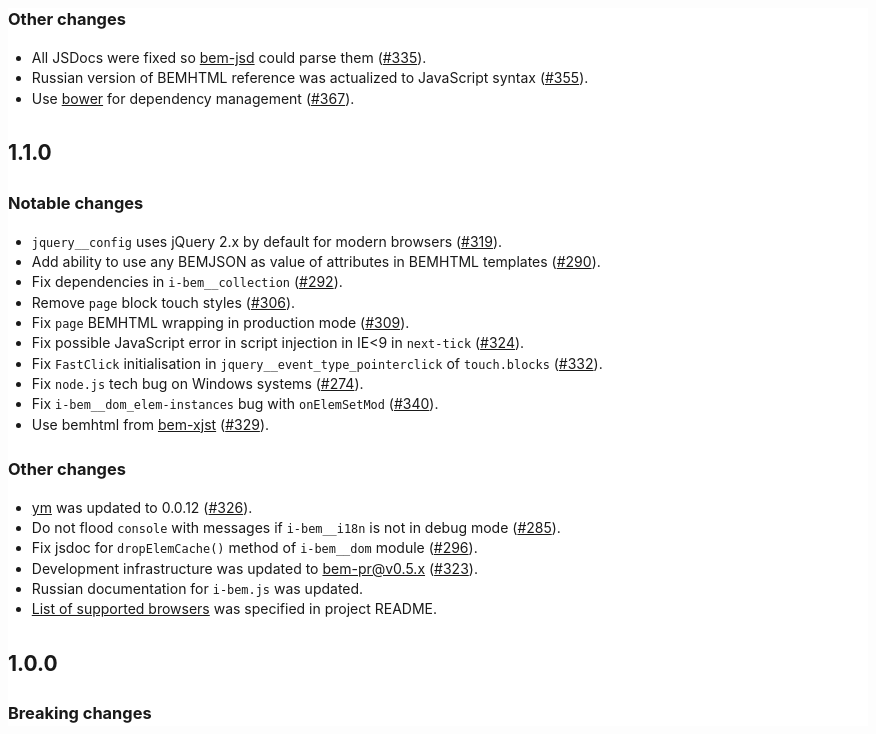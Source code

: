 ### Other changes

- All JSDocs were fixed so [bem-jsd](github.com/bem/bem-jsd) could parse them ([#335](https://github.com/bem/bem-core/issues/335)).
- Russian version of BEMHTML reference was actualized to JavaScript syntax ([#355](https://github.com/bem/bem-core/pull/355)).
- Use [bower](http://bower.io) for dependency management ([#367](https://github.com/bem/bem-core/issues/367)).

## 1.1.0

### Notable changes

- `jquery__config` uses jQuery 2.x by default for modern browsers ([#319](https://github.com/bem/bem-core/issues/319)).
- Add ability to use any BEMJSON as value of attributes in BEMHTML templates ([#290](https://github.com/bem/bem-core/issues/290)).
- Fix dependencies in `i-bem__collection` ([#292](https://github.com/bem/bem-core/issues/292)).
- Remove `page` block touch styles ([#306](https://github.com/bem/bem-core/issues/306)).
- Fix `page` BEMHTML wrapping in production mode ([#309](https://github.com/bem/bem-core/issues/309)).
- Fix possible JavaScript error in script injection in IE<9 in `next-tick` ([#324](https://github.com/bem/bem-core/issues/324)).
- Fix `FastClick` initialisation in `jquery__event_type_pointerclick` of `touch.blocks` ([#332](https://github.com/bem/bem-core/issues/332)).
- Fix `node.js` tech bug on Windows systems ([#274](https://github.com/bem/bem-core/issues/274)).
- Fix `i-bem__dom_elem-instances` bug with `onElemSetMod` ([#340](https://github.com/bem/bem-core/issues/340)).
- Use bemhtml from [bem-xjst](https://github.com/bem/bem-xjst) ([#329](https://github.com/bem/bem-core/issues/329)).

### Other changes

- [ym](https://github.com/ymaps/modules) was updated to 0.0.12 ([#326](https://github.com/bem/bem-core/issues/326)).
- Do not flood `console` with messages if `i-bem__i18n` is not in debug mode ([#285](https://github.com/bem/bem-core/issues/285)).
- Fix jsdoc for `dropElemCache()` method of `i-bem__dom` module ([#296](https://github.com/bem/bem-core/issues/296)).
- Development infrastructure was updated to
  [bem-pr@v0.5.x](https://github.com/narqo/bem-pr/blob/0.5.3/HISTORY.md) ([#323](https://github.com/bem/bem-core/issues/323)).
- Russian documentation for `i-bem.js` was updated.
- [List of supported browsers](https://github.com/bem/bem-core/blob/v1/README.md#supported-browsers)
  was specified in project README.

## 1.0.0

### Breaking changes
